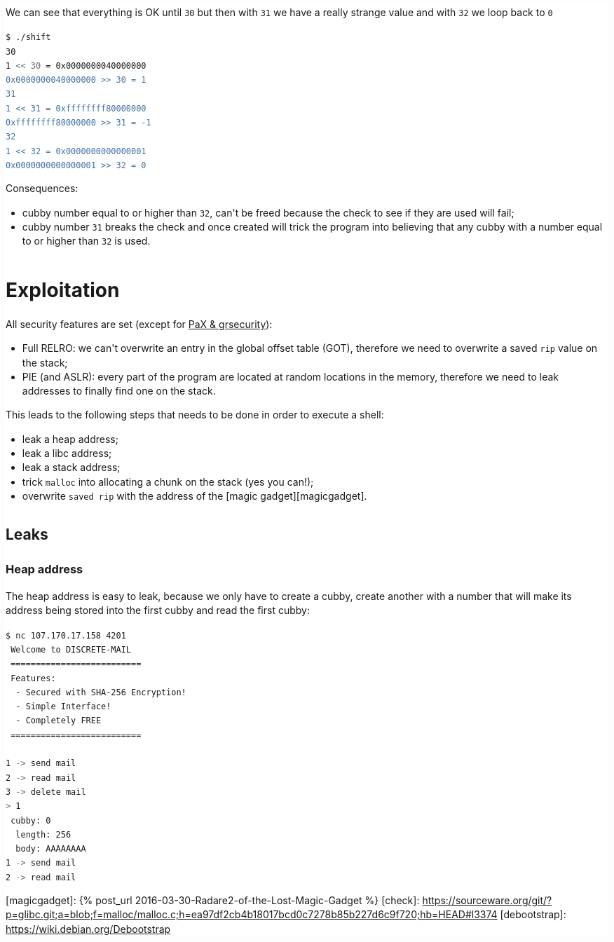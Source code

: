 We can see that everything is OK until `30` but then with `31` we have a really strange value and with `32` we loop back to `0`

```bash
$ ./shift 
30
1 << 30 = 0x0000000040000000
0x0000000040000000 >> 30 = 1
31
1 << 31 = 0xffffffff80000000
0xffffffff80000000 >> 31 = -1
32
1 << 32 = 0x0000000000000001
0x0000000000000001 >> 32 = 0
```

Consequences:

* cubby number equal to or higher than `32`, can't be freed because the check to see if they are used will fail;
* cubby number `31` breaks the check and once created will trick the program into believing that any cubby with a number equal to or higher than `32` is used.

# Exploitation

All security features are set (except for [PaX & grsecurity][grsec]):

* Full RELRO: we can't overwrite an entry in the global offset table (GOT), therefore we need to overwrite a saved `rip` value on the stack;
* PIE (and ASLR): every part of the program are located at random locations in the memory, therefore we need to leak addresses to finally find one on the stack.

This leads to the following steps that needs to be done in order to execute a shell:

* leak a heap address;
* leak a libc address;
* leak a stack address;
* trick `malloc` into allocating a chunk on the stack (yes you can!);
* overwrite `saved rip` with the address of the [magic gadget][magicgadget].

## Leaks

### Heap address

The heap address is easy to leak, because we only have to create a cubby, create another with a number that will make its address being stored into the first cubby and read the first cubby:

```bash
$ nc 107.170.17.158 4201
 Welcome to DISCRETE-MAIL
 ==========================
 Features:
  - Secured with SHA-256 Encryption!
  - Simple Interface!
  - Completely FREE
 ==========================

1 -> send mail
2 -> read mail
3 -> delete mail
> 1
 cubby: 0
  length: 256
  body: AAAAAAAA
1 -> send mail
2 -> read mail
```

[strtoull]: http://man7.org/linux/man-pages/man3/strtol.3.html
[grsec]: https://en.wikipedia.org/wiki/Grsecurity
[post]: https://sploitfun.wordpress.com/2015/02/10/understanding-glibc-malloc/
[magicgadget]: {% post_url 2016-03-30-Radare2-of-the-Lost-Magic-Gadget %}
[check]: https://sourceware.org/git/?p=glibc.git;a=blob;f=malloc/malloc.c;h=ea97df2cb4b18017bcd0c7278b85b227d6c9f720;hb=HEAD#l3374
[debootstrap]: https://wiki.debian.org/Debootstrap